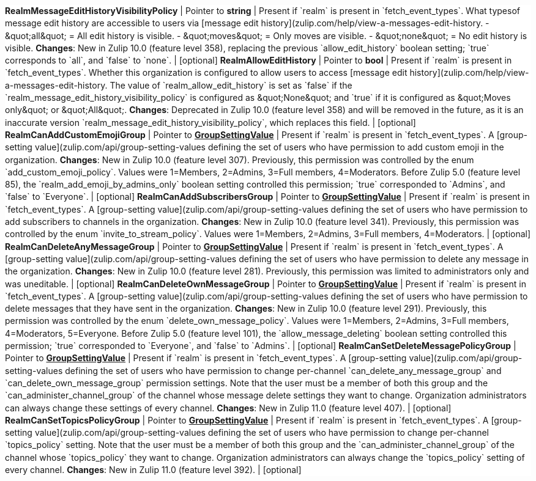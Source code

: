 **RealmMessageEditHistoryVisibilityPolicy** | Pointer to **string** | Present if &#x60;realm&#x60; is present in &#x60;fetch_event_types&#x60;.  What typesof message edit history are accessible to users via [message edit history](zulip.com/help/view-a-messages-edit-history.  - \&quot;all\&quot; &#x3D; All edit history is visible. - \&quot;moves\&quot; &#x3D; Only moves are visible. - \&quot;none\&quot; &#x3D; No edit history is visible.  **Changes**: New in Zulip 10.0 (feature level 358), replacing the previous &#x60;allow_edit_history&#x60; boolean setting; &#x60;true&#x60; corresponds to &#x60;all&#x60;, and &#x60;false&#x60; to &#x60;none&#x60;.  | [optional] 
**RealmAllowEditHistory** | Pointer to **bool** | Present if &#x60;realm&#x60; is present in &#x60;fetch_event_types&#x60;.  Whether this organization is configured to allow users to access [message edit history](zulip.com/help/view-a-messages-edit-history.  The value of &#x60;realm_allow_edit_history&#x60; is set as &#x60;false&#x60; if the &#x60;realm_message_edit_history_visibility_policy&#x60; is configured as \&quot;None\&quot; and &#x60;true&#x60; if it is configured as \&quot;Moves only\&quot; or \&quot;All\&quot;.  **Changes**: Deprecated in Zulip 10.0 (feature level 358) and will be removed in the future, as it is an inaccurate version &#x60;realm_message_edit_history_visibility_policy&#x60;, which replaces this field.  | [optional] 
**RealmCanAddCustomEmojiGroup** | Pointer to [**GroupSettingValue**](GroupSettingValue.md) | Present if &#x60;realm&#x60; is present in &#x60;fetch_event_types&#x60;.  A [group-setting value](zulip.com/api/group-setting-values defining the set of users who have permission to add custom emoji in the organization.  **Changes**: New in Zulip 10.0 (feature level 307). Previously, this permission was controlled by the enum &#x60;add_custom_emoji_policy&#x60;. Values were 1&#x3D;Members, 2&#x3D;Admins, 3&#x3D;Full members, 4&#x3D;Moderators.  Before Zulip 5.0 (feature level 85), the &#x60;realm_add_emoji_by_admins_only&#x60; boolean setting controlled this permission; &#x60;true&#x60; corresponded to &#x60;Admins&#x60;, and &#x60;false&#x60; to &#x60;Everyone&#x60;.  | [optional] 
**RealmCanAddSubscribersGroup** | Pointer to [**GroupSettingValue**](GroupSettingValue.md) | Present if &#x60;realm&#x60; is present in &#x60;fetch_event_types&#x60;.  A [group-setting value](zulip.com/api/group-setting-values defining the set of users who have permission to add subscribers to channels in the organization.  **Changes**: New in Zulip 10.0 (feature level 341). Previously, this permission was controlled by the enum &#x60;invite_to_stream_policy&#x60;. Values were 1&#x3D;Members, 2&#x3D;Admins, 3&#x3D;Full members, 4&#x3D;Moderators.  | [optional] 
**RealmCanDeleteAnyMessageGroup** | Pointer to [**GroupSettingValue**](GroupSettingValue.md) | Present if &#x60;realm&#x60; is present in &#x60;fetch_event_types&#x60;.  A [group-setting value](zulip.com/api/group-setting-values defining the set of users who have permission to delete any message in the organization.  **Changes**: New in Zulip 10.0 (feature level 281). Previously, this permission was limited to administrators only and was uneditable.  | [optional] 
**RealmCanDeleteOwnMessageGroup** | Pointer to [**GroupSettingValue**](GroupSettingValue.md) | Present if &#x60;realm&#x60; is present in &#x60;fetch_event_types&#x60;.  A [group-setting value](zulip.com/api/group-setting-values defining the set of users who have permission to delete messages that they have sent in the organization.  **Changes**: New in Zulip 10.0 (feature level 291). Previously, this permission was controlled by the enum &#x60;delete_own_message_policy&#x60;. Values were 1&#x3D;Members, 2&#x3D;Admins, 3&#x3D;Full members, 4&#x3D;Moderators, 5&#x3D;Everyone.  Before Zulip 5.0 (feature level 101), the &#x60;allow_message_deleting&#x60; boolean setting controlled this permission; &#x60;true&#x60; corresponded to &#x60;Everyone&#x60;, and &#x60;false&#x60; to &#x60;Admins&#x60;.  | [optional] 
**RealmCanSetDeleteMessagePolicyGroup** | Pointer to [**GroupSettingValue**](GroupSettingValue.md) | Present if &#x60;realm&#x60; is present in &#x60;fetch_event_types&#x60;.  A [group-setting value](zulip.com/api/group-setting-values defining the set of users who have permission to change per-channel &#x60;can_delete_any_message_group&#x60; and &#x60;can_delete_own_message_group&#x60; permission settings. Note that the user must be a member of both this group and the &#x60;can_administer_channel_group&#x60; of the channel whose message delete settings they want to change.  Organization administrators can always change these settings of every channel.  **Changes**: New in Zulip 11.0 (feature level 407).  | [optional] 
**RealmCanSetTopicsPolicyGroup** | Pointer to [**GroupSettingValue**](GroupSettingValue.md) | Present if &#x60;realm&#x60; is present in &#x60;fetch_event_types&#x60;.  A [group-setting value](zulip.com/api/group-setting-values defining the set of users who have permission to change per-channel &#x60;topics_policy&#x60; setting. Note that the user must be a member of both this group and the &#x60;can_administer_channel_group&#x60; of the channel whose &#x60;topics_policy&#x60; they want to change.  Organization administrators can always change the &#x60;topics_policy&#x60; setting of every channel.  **Changes**: New in Zulip 11.0 (feature level 392).  | [optional] 
